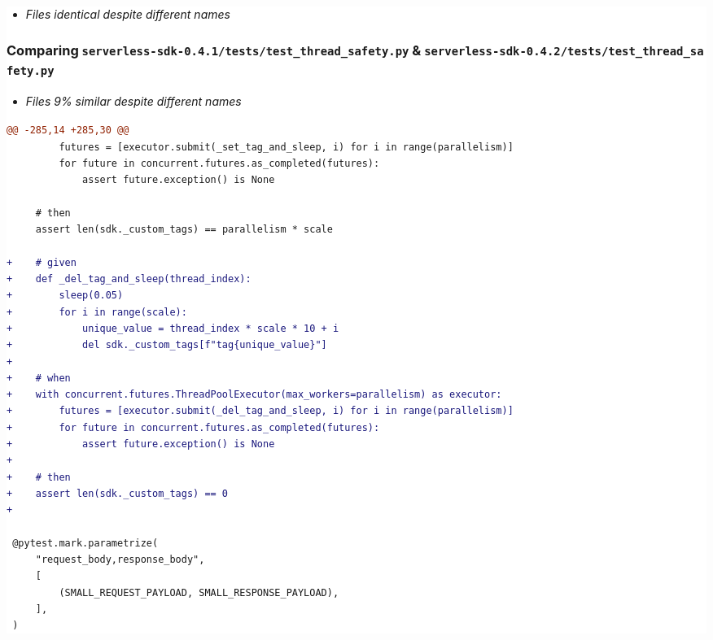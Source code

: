  * *Files identical despite different names*

### Comparing `serverless-sdk-0.4.1/tests/test_thread_safety.py` & `serverless-sdk-0.4.2/tests/test_thread_safety.py`

 * *Files 9% similar despite different names*

```diff
@@ -285,14 +285,30 @@
         futures = [executor.submit(_set_tag_and_sleep, i) for i in range(parallelism)]
         for future in concurrent.futures.as_completed(futures):
             assert future.exception() is None
 
     # then
     assert len(sdk._custom_tags) == parallelism * scale
 
+    # given
+    def _del_tag_and_sleep(thread_index):
+        sleep(0.05)
+        for i in range(scale):
+            unique_value = thread_index * scale * 10 + i
+            del sdk._custom_tags[f"tag{unique_value}"]
+
+    # when
+    with concurrent.futures.ThreadPoolExecutor(max_workers=parallelism) as executor:
+        futures = [executor.submit(_del_tag_and_sleep, i) for i in range(parallelism)]
+        for future in concurrent.futures.as_completed(futures):
+            assert future.exception() is None
+
+    # then
+    assert len(sdk._custom_tags) == 0
+
 
 @pytest.mark.parametrize(
     "request_body,response_body",
     [
         (SMALL_REQUEST_PAYLOAD, SMALL_RESPONSE_PAYLOAD),
     ],
 )
```

